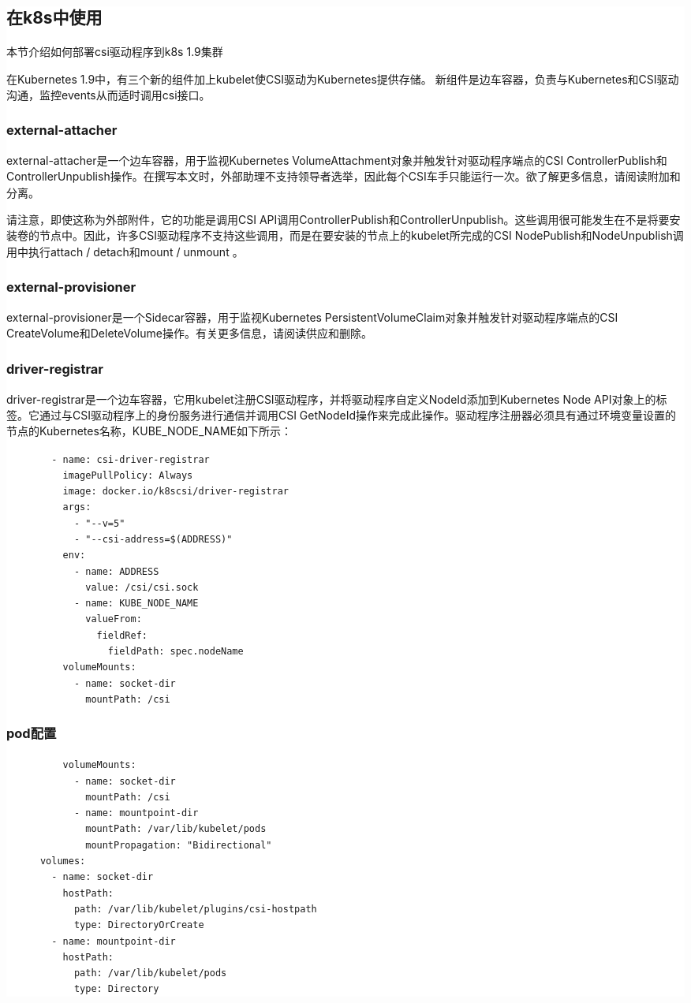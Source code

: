 ## 在k8s中使用
本节介绍如何部署csi驱动程序到k8s 1.9集群

在Kubernetes 1.9中，有三个新的组件加上kubelet使CSI驱动为Kubernetes提供存储。
新组件是边车容器，负责与Kubernetes和CSI驱动沟通，监控events从而适时调用csi接口。

### external-attacher

external-attacher是一个边车容器，用于监视Kubernetes VolumeAttachment对象并触发针对驱动程序端点的CSI ControllerPublish和ControllerUnpublish操作。在撰写本文时，外部助理不支持领导者选举，因此每个CSI车手只能运行一次。欲了解更多信息，请阅读附加和分离。

请注意，即使这称为外部附件，它的功能是调用CSI API调用ControllerPublish和ControllerUnpublish。这些调用很可能发生在不是将要安装卷的节点中。因此，许多CSI驱动程序不支持这些调用，而是在要安装的节点上的kubelet所完成的CSI NodePublish和NodeUnpublish调用中执行attach / detach和mount / unmount 。

### external-provisioner

external-provisioner是一个Sidecar容器，用于监视Kubernetes PersistentVolumeClaim对象并触发针对驱动程序端点的CSI CreateVolume和DeleteVolume操作。有关更多信息，请阅读供应和删除。

### driver-registrar

driver-registrar是一个边车容器，它用kubelet注册CSI驱动程序，并将驱动程序自定义NodeId添加到Kubernetes Node API对象上的标签。它通过与CSI驱动程序上的身份服务进行通信并调用CSI GetNodeId操作来完成此操作。驱动程序注册器必须具有通过环境变量设置的节点的Kubernetes名称，KUBE_NODE_NAME如下所示：

```
        - name: csi-driver-registrar
          imagePullPolicy: Always
          image: docker.io/k8scsi/driver-registrar
          args:
            - "--v=5"
            - "--csi-address=$(ADDRESS)"
          env:
            - name: ADDRESS
              value: /csi/csi.sock
            - name: KUBE_NODE_NAME
              valueFrom:
                fieldRef:
                  fieldPath: spec.nodeName
          volumeMounts:
            - name: socket-dir
              mountPath: /csi
```

### pod配置

```
          volumeMounts:
            - name: socket-dir
              mountPath: /csi
            - name: mountpoint-dir
              mountPath: /var/lib/kubelet/pods
              mountPropagation: "Bidirectional"
      volumes:
        - name: socket-dir
          hostPath:
            path: /var/lib/kubelet/plugins/csi-hostpath
            type: DirectoryOrCreate
        - name: mountpoint-dir
          hostPath:
            path: /var/lib/kubelet/pods
            type: Directory
```
